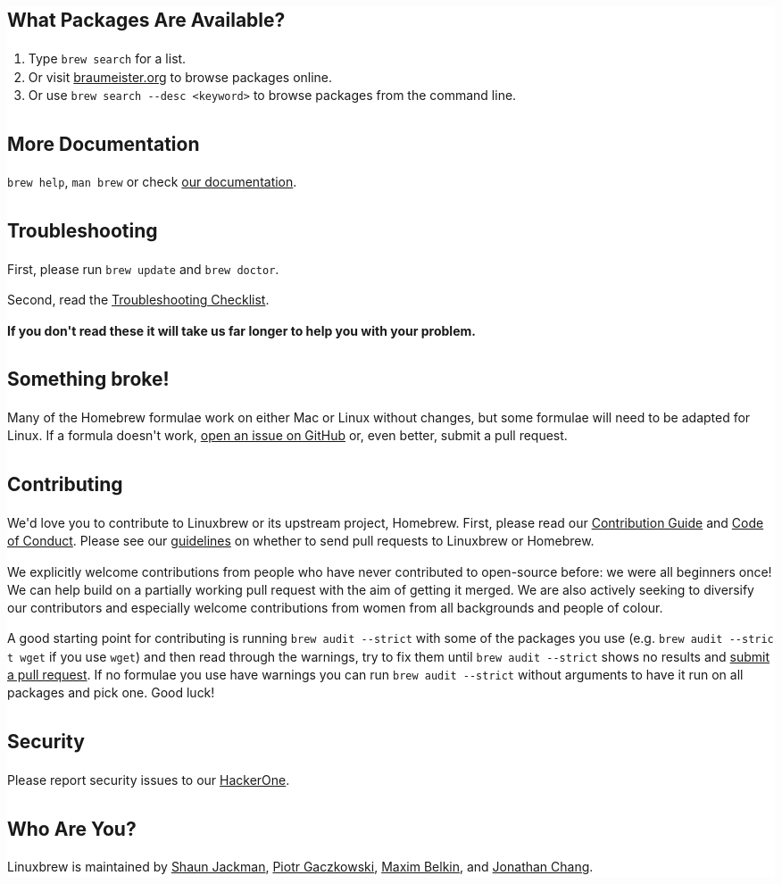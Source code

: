 ## What Packages Are Available?
1. Type `brew search` for a list.
2. Or visit [braumeister.org](http://braumeister.org) to browse packages online.
3. Or use `brew search --desc <keyword>` to browse packages from the command line.

## More Documentation
`brew help`, `man brew` or check [our documentation](https://github.com/Linuxbrew/brew/tree/master/docs#readme).

## Troubleshooting
First, please run `brew update` and `brew doctor`.

Second, read the [Troubleshooting Checklist](https://github.com/Linuxbrew/brew/blob/master/docs/Troubleshooting.md#troubleshooting).

**If you don't read these it will take us far longer to help you with your problem.**

## Something broke!

Many of the Homebrew formulae work on either Mac or Linux without changes, but some formulae will need to be adapted for Linux. If a formula doesn't work, [open an issue on GitHub](https://github.com/Linuxbrew/homebrew-core/issues) or, even better, submit a pull request.

## Contributing
We'd love you to contribute to Linuxbrew or its upstream project, Homebrew. First, please read our [Contribution Guide](https://github.com/Linuxbrew/brew/blob/master/CONTRIBUTING.md) and [Code of Conduct](https://github.com/Linuxbrew/brew/blob/master/CODEOFCONDUCT.md#code-of-conduct). Please see our [guidelines](https://github.com/Linuxbrew/brew/blob/master/CONTRIBUTING.md#contributing-to-linuxbrew) on whether to send pull requests to Linuxbrew or Homebrew.

We explicitly welcome contributions from people who have never contributed to open-source before: we were all beginners once! We can help build on a partially working pull request with the aim of getting it merged. We are also actively seeking to diversify our contributors and especially welcome contributions from women from all backgrounds and people of colour.

A good starting point for contributing is running `brew audit --strict` with some of the packages you use (e.g. `brew audit --strict wget` if you use `wget`) and then read through the warnings, try to fix them until `brew audit --strict` shows no results and [submit a pull request](http://docs.brew.sh/How-To-Open-a-Homebrew-Pull-Request.html). If no formulae you use have warnings you can run `brew audit --strict` without arguments to have it run on all packages and pick one. Good luck!

## Security
Please report security issues to our [HackerOne](https://hackerone.com/homebrew/).

## Who Are You?
Linuxbrew is maintained by [Shaun Jackman](http://sjackman.ca), [Piotr Gaczkowski](https://github.com/DoomHammer), [Maxim Belkin](https://github.com/maxim-belkin), and [Jonathan Chang](https://github.com/jonchang).
